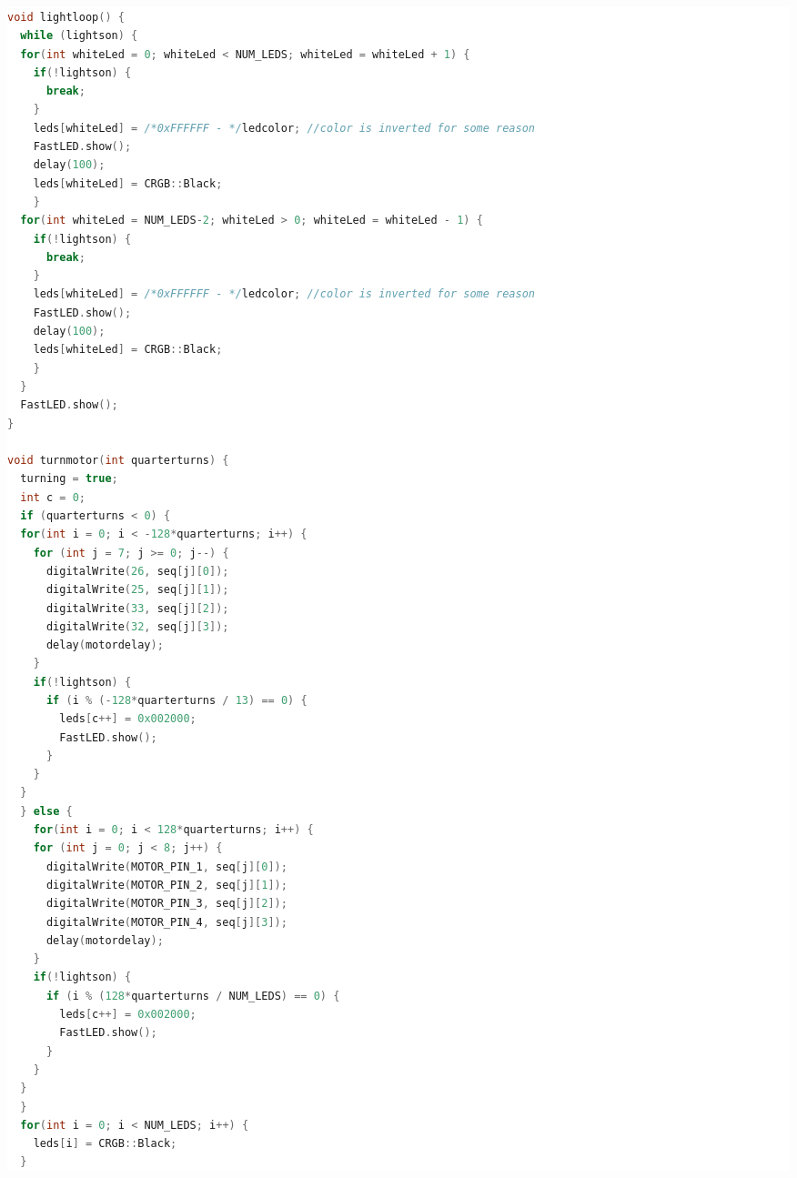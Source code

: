 ```cpp
void lightloop() {
  while (lightson) {
  for(int whiteLed = 0; whiteLed < NUM_LEDS; whiteLed = whiteLed + 1) {
    if(!lightson) {
      break;
    }
    leds[whiteLed] = /*0xFFFFFF - */ledcolor; //color is inverted for some reason
    FastLED.show();
    delay(100);
    leds[whiteLed] = CRGB::Black;
    }
  for(int whiteLed = NUM_LEDS-2; whiteLed > 0; whiteLed = whiteLed - 1) {
    if(!lightson) {
      break;
    }
    leds[whiteLed] = /*0xFFFFFF - */ledcolor; //color is inverted for some reason
    FastLED.show();
    delay(100);
    leds[whiteLed] = CRGB::Black;
    }
  }
  FastLED.show();
}

void turnmotor(int quarterturns) {
  turning = true;
  int c = 0;
  if (quarterturns < 0) {
  for(int i = 0; i < -128*quarterturns; i++) {
    for (int j = 7; j >= 0; j--) {
      digitalWrite(26, seq[j][0]);
      digitalWrite(25, seq[j][1]);
      digitalWrite(33, seq[j][2]);
      digitalWrite(32, seq[j][3]);
      delay(motordelay);
    }
    if(!lightson) {
      if (i % (-128*quarterturns / 13) == 0) {
        leds[c++] = 0x002000;
        FastLED.show();
      }
    }
  }
  } else {
    for(int i = 0; i < 128*quarterturns; i++) {
    for (int j = 0; j < 8; j++) {
      digitalWrite(MOTOR_PIN_1, seq[j][0]);
      digitalWrite(MOTOR_PIN_2, seq[j][1]);
      digitalWrite(MOTOR_PIN_3, seq[j][2]);
      digitalWrite(MOTOR_PIN_4, seq[j][3]);
      delay(motordelay);
    }
    if(!lightson) {
      if (i % (128*quarterturns / NUM_LEDS) == 0) {
        leds[c++] = 0x002000;
        FastLED.show();
      }
    }
  }
  }
  for(int i = 0; i < NUM_LEDS; i++) {
    leds[i] = CRGB::Black;
  }
```